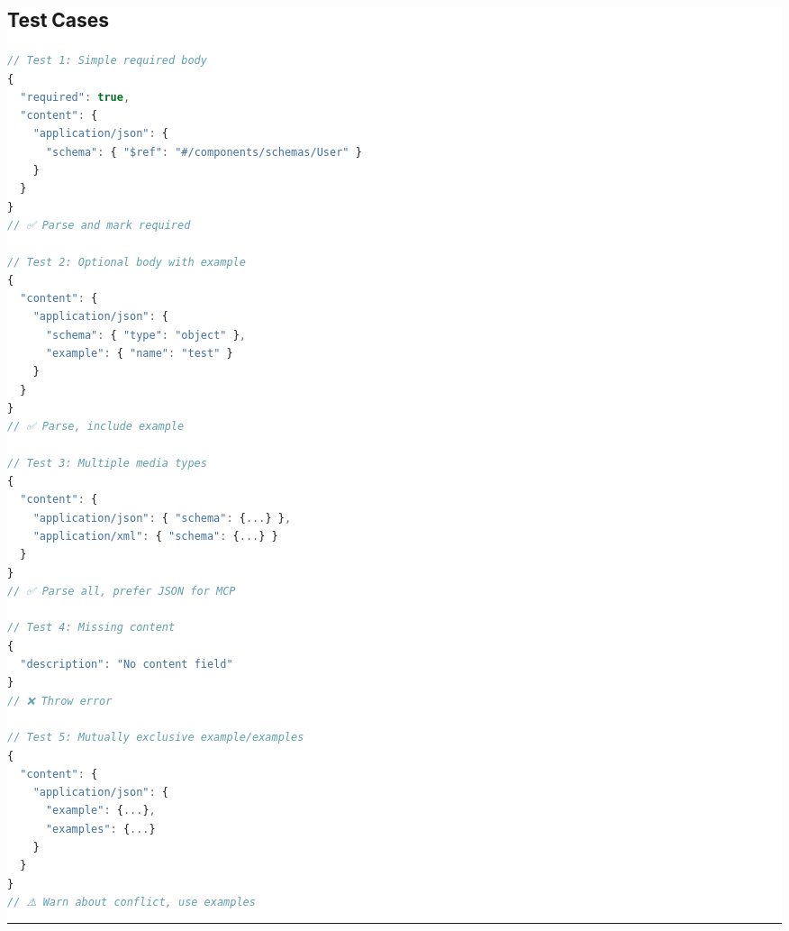
## Test Cases

```typescript
// Test 1: Simple required body
{
  "required": true,
  "content": {
    "application/json": {
      "schema": { "$ref": "#/components/schemas/User" }
    }
  }
}
// ✅ Parse and mark required

// Test 2: Optional body with example
{
  "content": {
    "application/json": {
      "schema": { "type": "object" },
      "example": { "name": "test" }
    }
  }
}
// ✅ Parse, include example

// Test 3: Multiple media types
{
  "content": {
    "application/json": { "schema": {...} },
    "application/xml": { "schema": {...} }
  }
}
// ✅ Parse all, prefer JSON for MCP

// Test 4: Missing content
{
  "description": "No content field"
}
// ❌ Throw error

// Test 5: Mutually exclusive example/examples
{
  "content": {
    "application/json": {
      "example": {...},
      "examples": {...}
    }
  }
}
// ⚠️ Warn about conflict, use examples
```

---